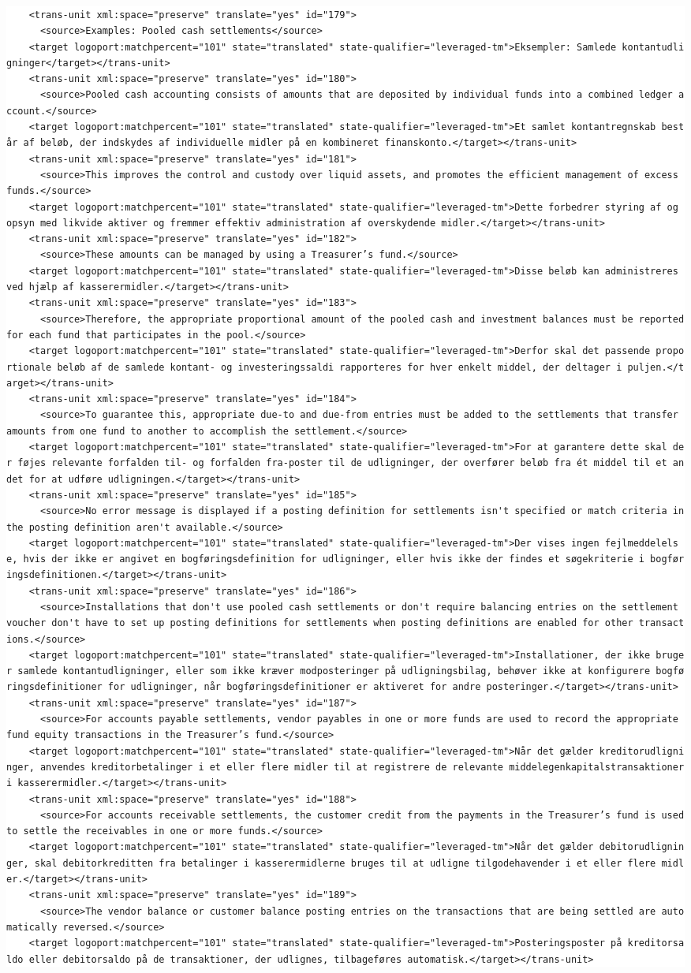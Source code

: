         <trans-unit xml:space="preserve" translate="yes" id="179">
          <source>Examples: Pooled cash settlements</source>
        <target logoport:matchpercent="101" state="translated" state-qualifier="leveraged-tm">Eksempler: Samlede kontantudligninger</target></trans-unit>
        <trans-unit xml:space="preserve" translate="yes" id="180">
          <source>Pooled cash accounting consists of amounts that are deposited by individual funds into a combined ledger account.</source>
        <target logoport:matchpercent="101" state="translated" state-qualifier="leveraged-tm">Et samlet kontantregnskab består af beløb, der indskydes af individuelle midler på en kombineret finanskonto.</target></trans-unit>
        <trans-unit xml:space="preserve" translate="yes" id="181">
          <source>This improves the control and custody over liquid assets, and promotes the efficient management of excess funds.</source>
        <target logoport:matchpercent="101" state="translated" state-qualifier="leveraged-tm">Dette forbedrer styring af og opsyn med likvide aktiver og fremmer effektiv administration af overskydende midler.</target></trans-unit>
        <trans-unit xml:space="preserve" translate="yes" id="182">
          <source>These amounts can be managed by using a Treasurer’s fund.</source>
        <target logoport:matchpercent="101" state="translated" state-qualifier="leveraged-tm">Disse beløb kan administreres ved hjælp af kasserermidler.</target></trans-unit>
        <trans-unit xml:space="preserve" translate="yes" id="183">
          <source>Therefore, the appropriate proportional amount of the pooled cash and investment balances must be reported for each fund that participates in the pool.</source>
        <target logoport:matchpercent="101" state="translated" state-qualifier="leveraged-tm">Derfor skal det passende proportionale beløb af de samlede kontant- og investeringssaldi rapporteres for hver enkelt middel, der deltager i puljen.</target></trans-unit>
        <trans-unit xml:space="preserve" translate="yes" id="184">
          <source>To guarantee this, appropriate due-to and due-from entries must be added to the settlements that transfer amounts from one fund to another to accomplish the settlement.</source>
        <target logoport:matchpercent="101" state="translated" state-qualifier="leveraged-tm">For at garantere dette skal der føjes relevante forfalden til- og forfalden fra-poster til de udligninger, der overfører beløb fra ét middel til et andet for at udføre udligningen.</target></trans-unit>
        <trans-unit xml:space="preserve" translate="yes" id="185">
          <source>No error message is displayed if a posting definition for settlements isn't specified or match criteria in the posting definition aren't available.</source>
        <target logoport:matchpercent="101" state="translated" state-qualifier="leveraged-tm">Der vises ingen fejlmeddelelse, hvis der ikke er angivet en bogføringsdefinition for udligninger, eller hvis ikke der findes et søgekriterie i bogføringsdefinitionen.</target></trans-unit>
        <trans-unit xml:space="preserve" translate="yes" id="186">
          <source>Installations that don't use pooled cash settlements or don't require balancing entries on the settlement voucher don't have to set up posting definitions for settlements when posting definitions are enabled for other transactions.</source>
        <target logoport:matchpercent="101" state="translated" state-qualifier="leveraged-tm">Installationer, der ikke bruger samlede kontantudligninger, eller som ikke kræver modposteringer på udligningsbilag, behøver ikke at konfigurere bogføringsdefinitioner for udligninger, når bogføringsdefinitioner er aktiveret for andre posteringer.</target></trans-unit>
        <trans-unit xml:space="preserve" translate="yes" id="187">
          <source>For accounts payable settlements, vendor payables in one or more funds are used to record the appropriate fund equity transactions in the Treasurer’s fund.</source>
        <target logoport:matchpercent="101" state="translated" state-qualifier="leveraged-tm">Når det gælder kreditorudligninger, anvendes kreditorbetalinger i et eller flere midler til at registrere de relevante middelegenkapitalstransaktioner i kasserermidler.</target></trans-unit>
        <trans-unit xml:space="preserve" translate="yes" id="188">
          <source>For accounts receivable settlements, the customer credit from the payments in the Treasurer’s fund is used to settle the receivables in one or more funds.</source>
        <target logoport:matchpercent="101" state="translated" state-qualifier="leveraged-tm">Når det gælder debitorudligninger, skal debitorkreditten fra betalinger i kasserermidlerne bruges til at udligne tilgodehavender i et eller flere midler.</target></trans-unit>
        <trans-unit xml:space="preserve" translate="yes" id="189">
          <source>The vendor balance or customer balance posting entries on the transactions that are being settled are automatically reversed.</source>
        <target logoport:matchpercent="101" state="translated" state-qualifier="leveraged-tm">Posteringsposter på kreditorsaldo eller debitorsaldo på de transaktioner, der udlignes, tilbageføres automatisk.</target></trans-unit>